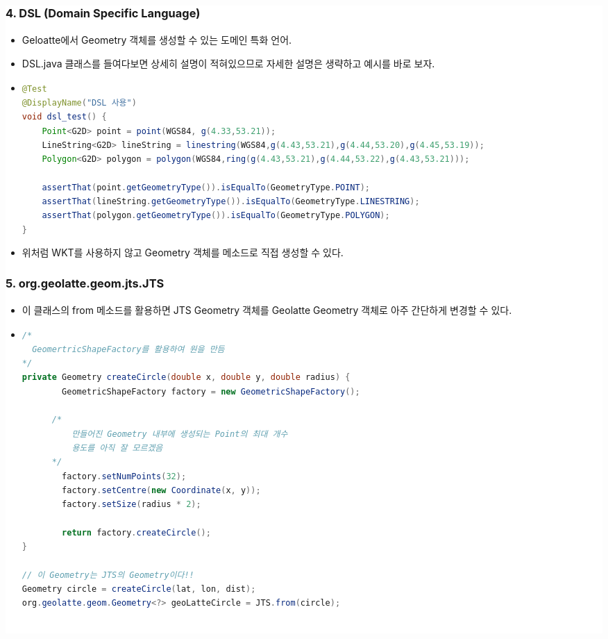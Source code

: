 ### 4. DSL (Domain Specific Language)

- Geloatte에서 Geometry 객체를 생성할 수 있는 도메인 특화 언어.

- DSL.java 클래스를 들여다보면 상세히 설명이 적혀있으므로 자세한 설명은 생략하고 예시를 바로 보자.

- ```java
  @Test
  @DisplayName("DSL 사용")
  void dsl_test() {
      Point<G2D> point = point(WGS84, g(4.33,53.21));
      LineString<G2D> lineString = linestring(WGS84,g(4.43,53.21),g(4.44,53.20),g(4.45,53.19));
      Polygon<G2D> polygon = polygon(WGS84,ring(g(4.43,53.21),g(4.44,53.22),g(4.43,53.21)));
  
      assertThat(point.getGeometryType()).isEqualTo(GeometryType.POINT);
      assertThat(lineString.getGeometryType()).isEqualTo(GeometryType.LINESTRING);
      assertThat(polygon.getGeometryType()).isEqualTo(GeometryType.POLYGON);
  }
  ```

- 위처럼 WKT를 사용하지 않고 Geometry 객체를 메소드로 직접 생성할 수 있다.

### 5. org.geolatte.geom.jts.JTS

- 이 클래스의 from 메소드를 활용하면 JTS Geometry 객체를 Geolatte Geometry 객체로 아주 간단하게 변경할 수 있다.

- ```java
  /*
  	GeomertricShapeFactory를 활용하여 원을 만듬
  */
  private Geometry createCircle(double x, double y, double radius) {
          GeometricShapeFactory factory = new GeometricShapeFactory();
      
      	/*
  		    만들어진 Geometry 내부에 생성되는 Point의 최대 개수 
  		    용도를 아직 잘 모르겠음
      	*/
          factory.setNumPoints(32);							
          factory.setCentre(new Coordinate(x, y));
          factory.setSize(radius * 2);
  
          return factory.createCircle();
  }
  
  // 이 Geometry는 JTS의 Geometry이다!!
  Geometry circle = createCircle(lat, lon, dist);
  org.geolatte.geom.Geometry<?> geoLatteCircle = JTS.from(circle);
  ```

<br/>







